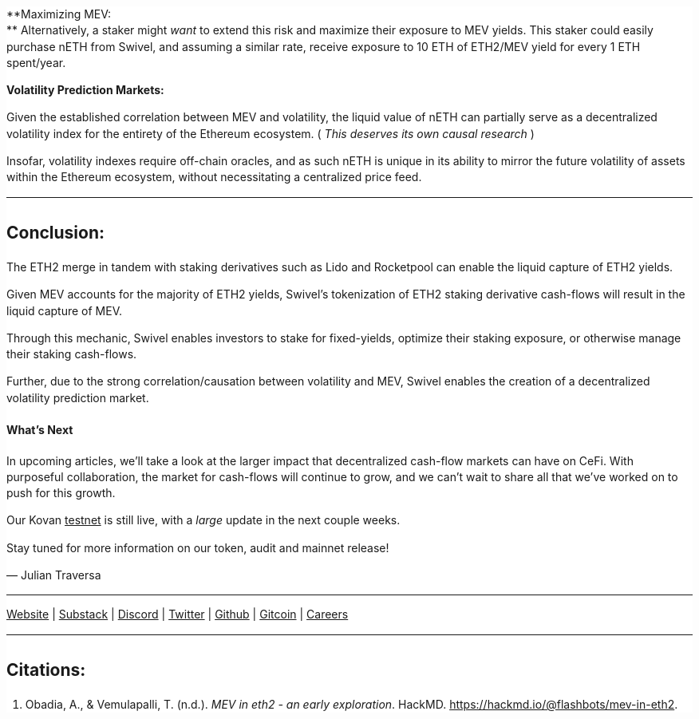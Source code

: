  **Maximizing MEV:  
** Alternatively, a staker might _*want*_ to extend this risk and maximize their exposure to MEV yields. This staker could easily purchase nETH from Swivel, and assuming a similar rate, receive exposure to 10 ETH of ETH2/MEV yield for every 1 ETH spent/year.

 **Volatility Prediction Markets:**

Given the established correlation between MEV and volatility, the liquid value of nETH can partially serve as a decentralized volatility index for the entirety of the Ethereum ecosystem. ( _This deserves its own causal research_ )

Insofar, volatility indexes require off-chain oracles, and as such nETH is unique in its ability to mirror the future volatility of assets within the Ethereum ecosystem, without necessitating a centralized price feed.

* * *

## Conclusion:

The ETH2 merge in tandem with staking derivatives such as Lido and Rocketpool can enable the liquid capture of ETH2 yields. 

Given MEV accounts for the majority of ETH2 yields, Swivel’s tokenization of ETH2 staking derivative cash-flows will result in the liquid capture of MEV.

Through this mechanic, Swivel enables investors to stake for fixed-yields, optimize their staking exposure, or otherwise manage their staking cash-flows.

Further, due to the strong correlation/causation between volatility and MEV, Swivel enables the creation of a decentralized volatility prediction market.

#### What’s Next

In upcoming articles, we’ll take a look at the larger impact that decentralized cash-flow markets can have on CeFi. With purposeful collaboration, the market for cash-flows will continue to grow, and we can’t wait to share all that we’ve worked on to push for this growth.

Our Kovan [testnet](https://swivel.exchange/) is still live, with a _*large*_ update in the next couple weeks.  
  
Stay tuned for more information on our token, audit and mainnet release!

— Julian Traversa

* * *

[Website](https://swivel.finance/) | [Substack](https://swivel.substack.com/) | [Discord](https://discord.gg/SkYskDQyVY) | [Twitter](https://twitter.com/SwivelFinance) | [Github](https://github.com/Swivel-Finance) | [Gitcoin](https://gitcoin.co/grants/1773/swivel-finance) | [Careers](https://angel.co/swivel-finance/recruiting/listings)

* * *

## Citations:

  1. Obadia, A., & Vemulapalli, T. (n.d.). _MEV in eth2 - an early exploration_. HackMD. https://hackmd.io/@flashbots/mev-in-eth2. 
